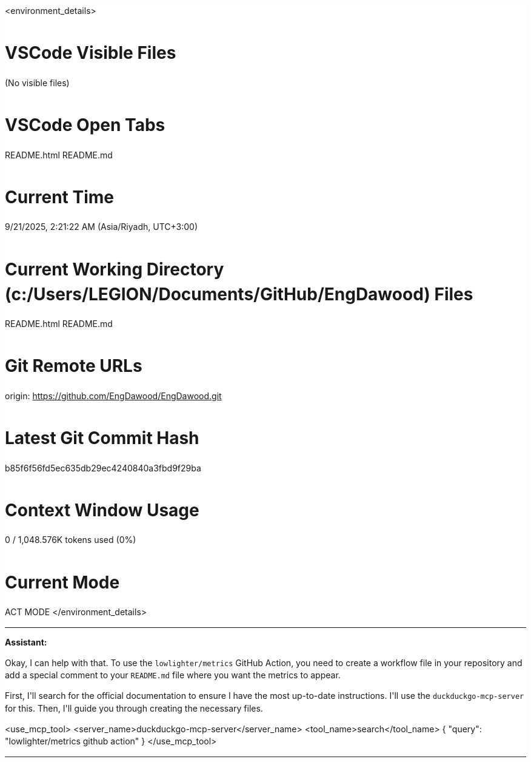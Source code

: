 <environment_details>
# VSCode Visible Files
(No visible files)

# VSCode Open Tabs
README.html
README.md

# Current Time
9/21/2025, 2:21:22 AM (Asia/Riyadh, UTC+3:00)

# Current Working Directory (c:/Users/LEGION/Documents/GitHub/EngDawood) Files
README.html
README.md

# Git Remote URLs
origin: https://github.com/EngDawood/EngDawood.git

# Latest Git Commit Hash
b85f6f56fd5ec635db29ec4240840a3fbd9f29ba

# Context Window Usage
0 / 1,048.576K tokens used (0%)

# Current Mode
ACT MODE
</environment_details>

---

**Assistant:**

Okay, I can help with that. To use the `lowlighter/metrics` GitHub Action, you need to create a workflow file in your repository and add a special comment to your `README.md` file where you want the metrics to appear.

First, I'll search for the official documentation to ensure I have the most up-to-date instructions. I'll use the `duckduckgo-mcp-server` for this. Then, I'll guide you through creating the necessary files.

<use_mcp_tool>
<server_name>duckduckgo-mcp-server</server_name>
<tool_name>search</tool_name>
<arguments>
{
  "query": "lowlighter/metrics github action"
}
</arguments>
</use_mcp_tool>

---